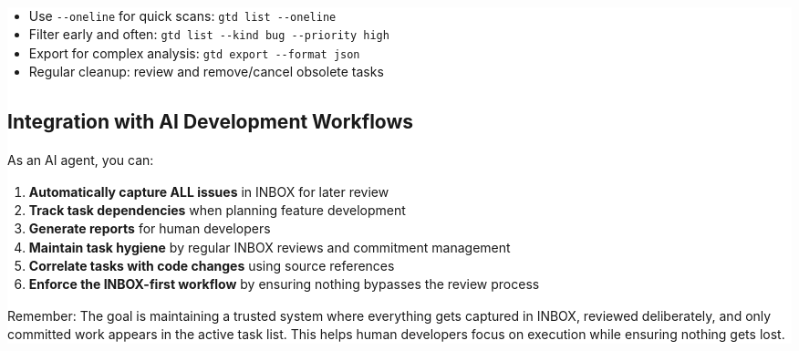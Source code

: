 - Use `--oneline` for quick scans: `gtd list --oneline`
- Filter early and often: `gtd list --kind bug --priority high`
- Export for complex analysis: `gtd export --format json`
- Regular cleanup: review and remove/cancel obsolete tasks

## Integration with AI Development Workflows

As an AI agent, you can:

1. **Automatically capture ALL issues** in INBOX for later review
2. **Track task dependencies** when planning feature development  
3. **Generate reports** for human developers
4. **Maintain task hygiene** by regular INBOX reviews and commitment management
5. **Correlate tasks with code changes** using source references
6. **Enforce the INBOX-first workflow** by ensuring nothing bypasses the review process

Remember: The goal is maintaining a trusted system where everything gets captured in INBOX, reviewed deliberately, and only committed work appears in the active task list. This helps human developers focus on execution while ensuring nothing gets lost.
